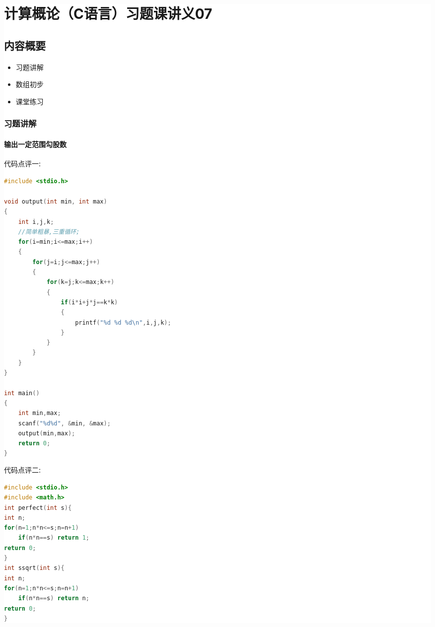 # 计算概论（C语言）习题课讲义07

## 内容概要

- 习题讲解

- 数组初步

- 课堂练习

### 习题讲解

#### 输出一定范围勾股数

代码点评一:

```c
#include <stdio.h>

void output(int min, int max)
{
    int i,j,k;
    //简单粗暴,三重循环;
    for(i=min;i<=max;i++)
    {
        for(j=i;j<=max;j++)
        {
            for(k=j;k<=max;k++)
            {
                if(i*i+j*j==k*k)
                {
                    printf("%d %d %d\n",i,j,k);
                }
            }
        }
    }
}

int main()
{
    int min,max;
    scanf("%d%d", &min, &max);
    output(min,max);
    return 0;
}
```

代码点评二:

```c
#include <stdio.h>
#include <math.h>
int perfect(int s){
int n;
for(n=1;n*n<=s;n=n+1)
    if(n*n==s) return 1;
return 0;
}
int ssqrt(int s){
int n;
for(n=1;n*n<=s;n=n+1)
    if(n*n==s) return n;
return 0;
}

```
